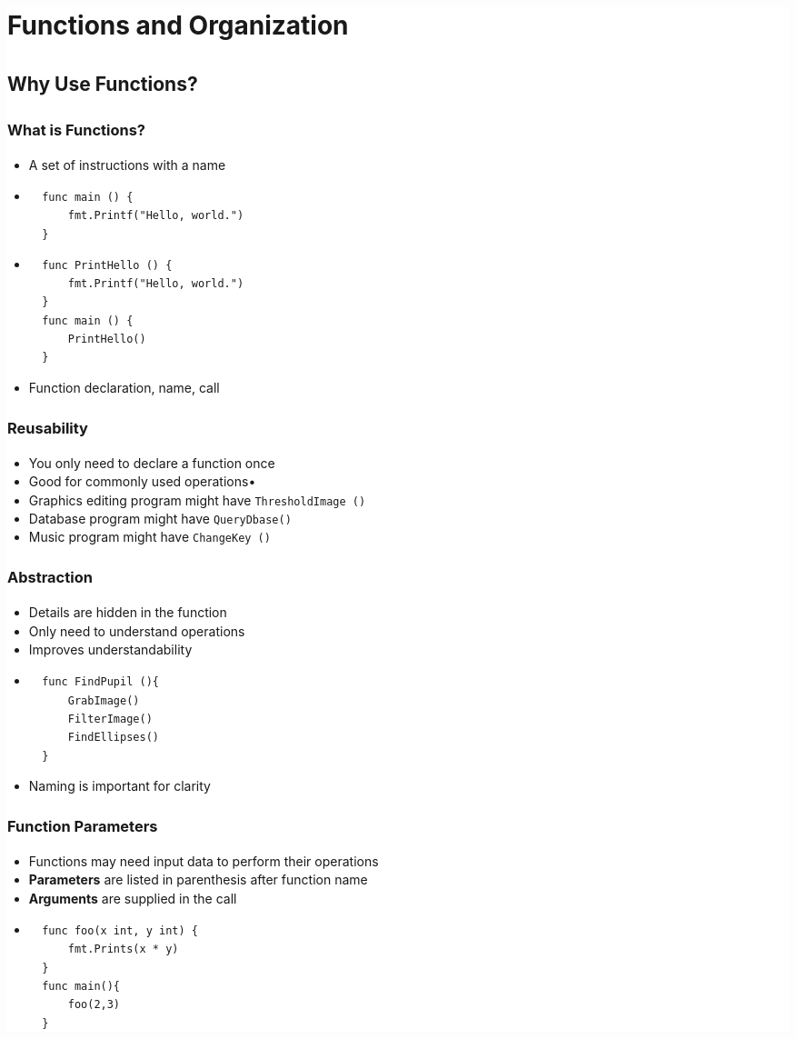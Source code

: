 # Functions and Organization
## Why Use Functions?
### What is Functions?
- A set of instructions with a name
- ``` 
    func main () {
        fmt.Printf("Hello, world.")
    }
  ```
- ``` 
    func PrintHello () {
        fmt.Printf("Hello, world.")
    }
    func main () {
        PrintHello()
    }
  ```
- Function declaration, name, call

### Reusability
- You only need to declare a function once
- Good for commonly used operations• 
- Graphics editing program might have ```ThresholdImage ()```
- Database program might have ```QueryDbase()```
- Music program might have ```ChangeKey ()```

### Abstraction
- Details are hidden in the function
- Only need to understand operations
- Improves understandability
- ```
    func FindPupil (){
        GrabImage()
        FilterImage()
        FindEllipses()
    }
  ```
- Naming is important for clarity

### Function Parameters
- Functions may need input data to perform their operations
- **Parameters** are listed in parenthesis after function name
- **Arguments** are supplied in the call
- ```
    func foo(x int, y int) {
        fmt.Prints(x * y)
    }
    func main(){
        foo(2,3)
    }
  ```
